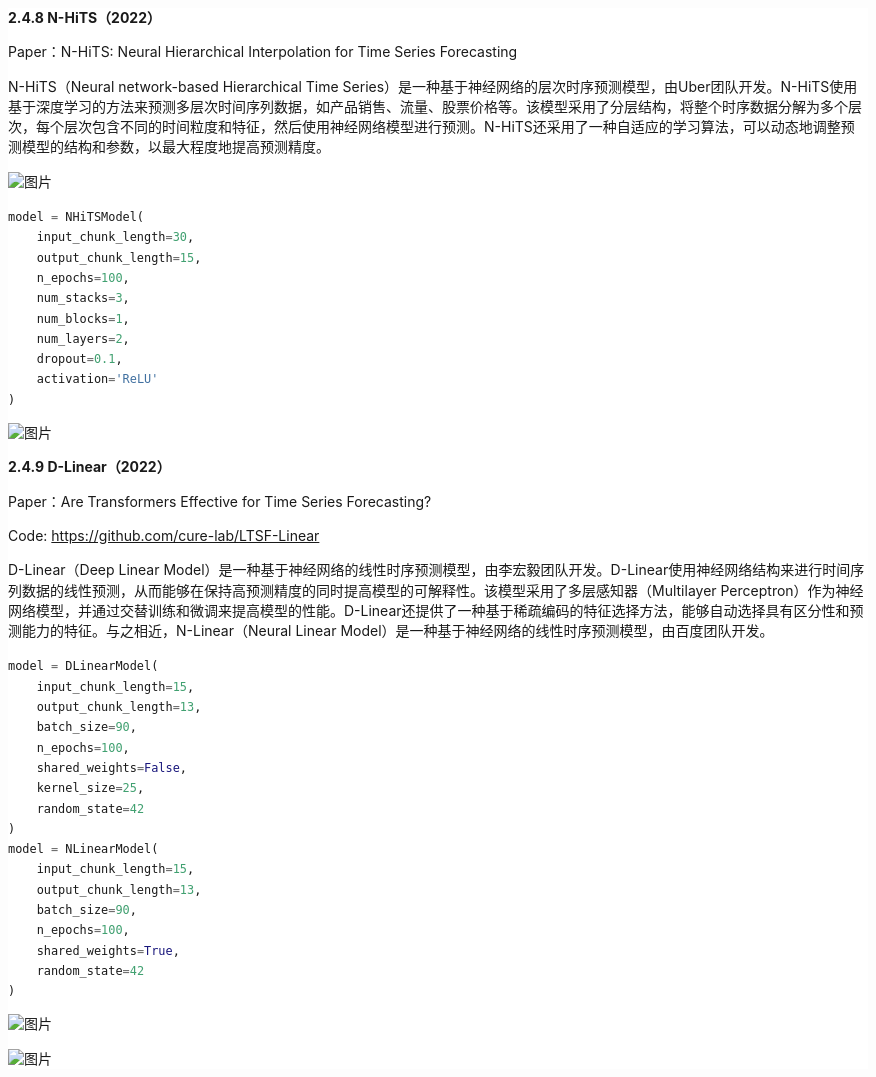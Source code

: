 **2.4.8 N-HiTS（2022）**

Paper：N-HiTS: Neural Hierarchical Interpolation for Time Series Forecasting

N-HiTS（Neural network-based Hierarchical Time Series）是一种基于神经网络的层次时序预测模型，由Uber团队开发。N-HiTS使用基于深度学习的方法来预测多层次时间序列数据，如产品销售、流量、股票价格等。该模型采用了分层结构，将整个时序数据分解为多个层次，每个层次包含不同的时间粒度和特征，然后使用神经网络模型进行预测。N-HiTS还采用了一种自适应的学习算法，可以动态地调整预测模型的结构和参数，以最大程度地提高预测精度。



![图片](https://typora-ac999.oss-cn-shanghai.aliyuncs.com/202307152153879.png)

```python
model = NHiTSModel(
    input_chunk_length=30,
    output_chunk_length=15,
    n_epochs=100,
    num_stacks=3,
    num_blocks=1,
    num_layers=2,
    dropout=0.1,
    activation='ReLU'
)
```

![图片](https://typora-ac999.oss-cn-shanghai.aliyuncs.com/202307152153347.png)

**2.4.9 D-Linear（2022）**

Paper：Are Transformers Effective for Time Series Forecasting?

Code: https://github.com/cure-lab/LTSF-Linear

D-Linear（Deep Linear Model）是一种基于神经网络的线性时序预测模型，由李宏毅团队开发。D-Linear使用神经网络结构来进行时间序列数据的线性预测，从而能够在保持高预测精度的同时提高模型的可解释性。该模型采用了多层感知器（Multilayer Perceptron）作为神经网络模型，并通过交替训练和微调来提高模型的性能。D-Linear还提供了一种基于稀疏编码的特征选择方法，能够自动选择具有区分性和预测能力的特征。与之相近，N-Linear（Neural Linear Model）是一种基于神经网络的线性时序预测模型，由百度团队开发。

```python
model = DLinearModel(
    input_chunk_length=15,
    output_chunk_length=13,
    batch_size=90,
    n_epochs=100,
    shared_weights=False,
    kernel_size=25,
    random_state=42
)
model = NLinearModel(
    input_chunk_length=15,
    output_chunk_length=13,
    batch_size=90,
    n_epochs=100,
    shared_weights=True,
    random_state=42
)
```

![图片](https://typora-ac999.oss-cn-shanghai.aliyuncs.com/202307152153697.png)

![图片](https://typora-ac999.oss-cn-shanghai.aliyuncs.com/202307152153059.png)
